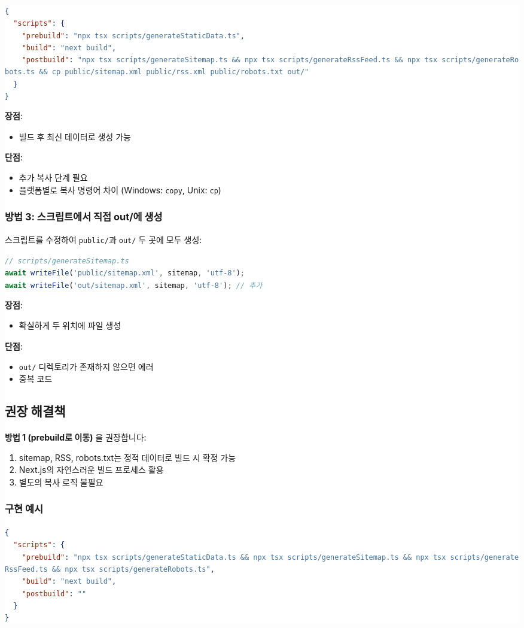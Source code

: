 ```json
{
  "scripts": {
    "prebuild": "npx tsx scripts/generateStaticData.ts",
    "build": "next build",
    "postbuild": "npx tsx scripts/generateSitemap.ts && npx tsx scripts/generateRssFeed.ts && npx tsx scripts/generateRobots.ts && cp public/sitemap.xml public/rss.xml public/robots.txt out/"
  }
}
```

**장점**:
- 빌드 후 최신 데이터로 생성 가능

**단점**:
- 추가 복사 단계 필요
- 플랫폼별로 복사 명령어 차이 (Windows: `copy`, Unix: `cp`)

### 방법 3: 스크립트에서 직접 out/에 생성

스크립트를 수정하여 `public/`과 `out/` 두 곳에 모두 생성:

```typescript
// scripts/generateSitemap.ts
await writeFile('public/sitemap.xml', sitemap, 'utf-8');
await writeFile('out/sitemap.xml', sitemap, 'utf-8'); // 추가
```

**장점**:
- 확실하게 두 위치에 파일 생성

**단점**:
- `out/` 디렉토리가 존재하지 않으면 에러
- 중복 코드

## 권장 해결책

**방법 1 (prebuild로 이동)** 을 권장합니다:

1. sitemap, RSS, robots.txt는 정적 데이터로 빌드 시 확정 가능
2. Next.js의 자연스러운 빌드 프로세스 활용
3. 별도의 복사 로직 불필요

### 구현 예시

```json
{
  "scripts": {
    "prebuild": "npx tsx scripts/generateStaticData.ts && npx tsx scripts/generateSitemap.ts && npx tsx scripts/generateRssFeed.ts && npx tsx scripts/generateRobots.ts",
    "build": "next build",
    "postbuild": ""
  }
}
```
